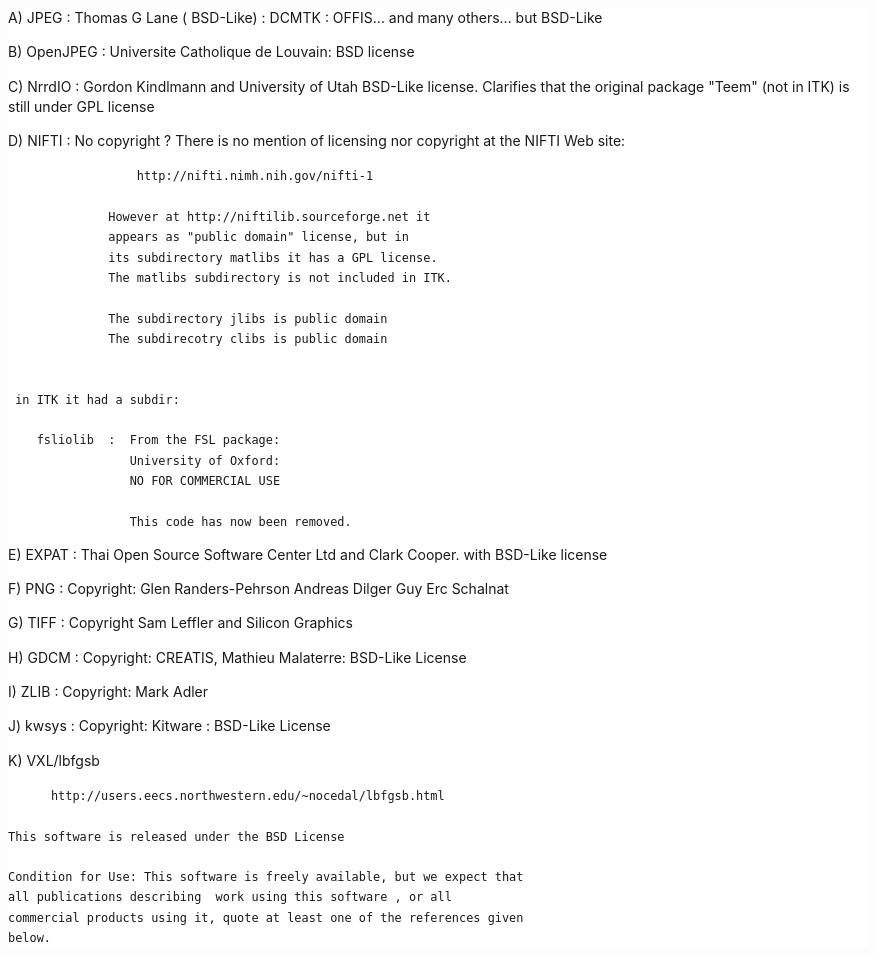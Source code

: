   A) JPEG      :  Thomas G Lane ( BSD-Like)
               :  DCMTK : OFFIS... and many others... but BSD-Like


  B) OpenJPEG  :  Universite Catholique de Louvain:  BSD license


  C) NrrdIO      :  Gordon Kindlmann and  University of Utah
                  BSD-Like license. Clarifies that the original
                  package "Teem" (not in ITK) is still under GPL license


  D) NIFTI     :  No copyright ?
                  There is no mention of licensing nor copyright
                  at the NIFTI Web site:

                      http://nifti.nimh.nih.gov/nifti-1

                  However at http://niftilib.sourceforge.net it
                  appears as "public domain" license, but in
                  its subdirectory matlibs it has a GPL license.
                  The matlibs subdirectory is not included in ITK.

                  The subdirectory jlibs is public domain
                  The subdirecotry clibs is public domain


     in ITK it had a subdir:

        fsliolib  :  From the FSL package:
                     University of Oxford:
                     NO FOR COMMERCIAL USE

                     This code has now been removed.


  E) EXPAT     : Thai Open Source Software Center Ltd and Clark Cooper.
                 with BSD-Like license


  F) PNG       : Copyright: Glen Randers-Pehrson
                            Andreas Dilger
                            Guy Erc Schalnat


  G) TIFF      : Copyright Sam Leffler and Silicon Graphics

  H) GDCM      : Copyright: CREATIS, Mathieu Malaterre: BSD-Like License

  I) ZLIB      : Copyright:  Mark Adler

  J) kwsys     : Copyright: Kitware : BSD-Like License


  K) VXL/lbfgsb

          http://users.eecs.northwestern.edu/~nocedal/lbfgsb.html

    This software is released under the BSD License

    Condition for Use: This software is freely available, but we expect that
    all publications describing  work using this software , or all
    commercial products using it, quote at least one of the references given
    below.
